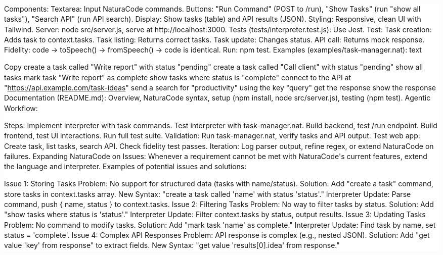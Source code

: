 Components:
Textarea: Input NaturaCode commands.
Buttons: "Run Command" (POST to /run), "Show Tasks" (run "show all tasks"), "Search API" (run API search).
Display: Show tasks (table) and API results (JSON).
Styling: Responsive, clean UI with Tailwind.
Server: node src/server.js, serve at http://localhost:3000.
Tests (tests/interpreter.test.js):
Use Jest.
Test:
Task creation: Adds task to context.tasks.
Task listing: Returns correct tasks.
Task update: Changes status.
API call: Returns mock response.
Fidelity: code → toSpeech() → fromSpeech() → code is identical.
Run: npm test.
Examples (examples/task-manager.nat):
text

Copy
create a task called "Write report" with status "pending"
create a task called "Call client" with status "pending"
show all tasks
mark task "Write report" as complete
show tasks where status is "complete"
connect to the API at "https://api.example.com/task-ideas"
send a search for "productivity" using the key "query"
get the response
show the response
Documentation (README.md):
Overview, NaturaCode syntax, setup (npm install, node src/server.js), testing (npm test).
Agentic Workflow:

Steps:
Implement interpreter with task commands.
Test interpreter with task-manager.nat.
Build backend, test /run endpoint.
Build frontend, test UI interactions.
Run full test suite.
Validation:
Run task-manager.nat, verify tasks and API output.
Test web app: Create task, list tasks, search API.
Check fidelity test passes.
Iteration: Log parser output, refine regex, or extend NaturaCode on failures.
Expanding NaturaCode on Issues:
Whenever a requirement cannot be met with NaturaCode's current features, extend the language and interpreter. Examples of potential issues and solutions:

Issue 1: Storing Tasks
Problem: No support for structured data (tasks with name/status).
Solution: Add "create a task" command, store tasks in context.tasks array.
New Syntax: "create a task called 'name' with status 'status'."
Interpreter Update: Parse command, push { name, status } to context.tasks.
Issue 2: Filtering Tasks
Problem: No way to filter tasks by status.
Solution: Add "show tasks where status is 'status'."
Interpreter Update: Filter context.tasks by status, output results.
Issue 3: Updating Tasks
Problem: No command to modify tasks.
Solution: Add "mark task 'name' as complete."
Interpreter Update: Find task by name, set status = 'complete'.
Issue 4: Complex API Responses
Problem: API response is complex (e.g., nested JSON).
Solution: Add "get value 'key' from response" to extract fields.
New Syntax: "get value 'results[0].idea' from response."